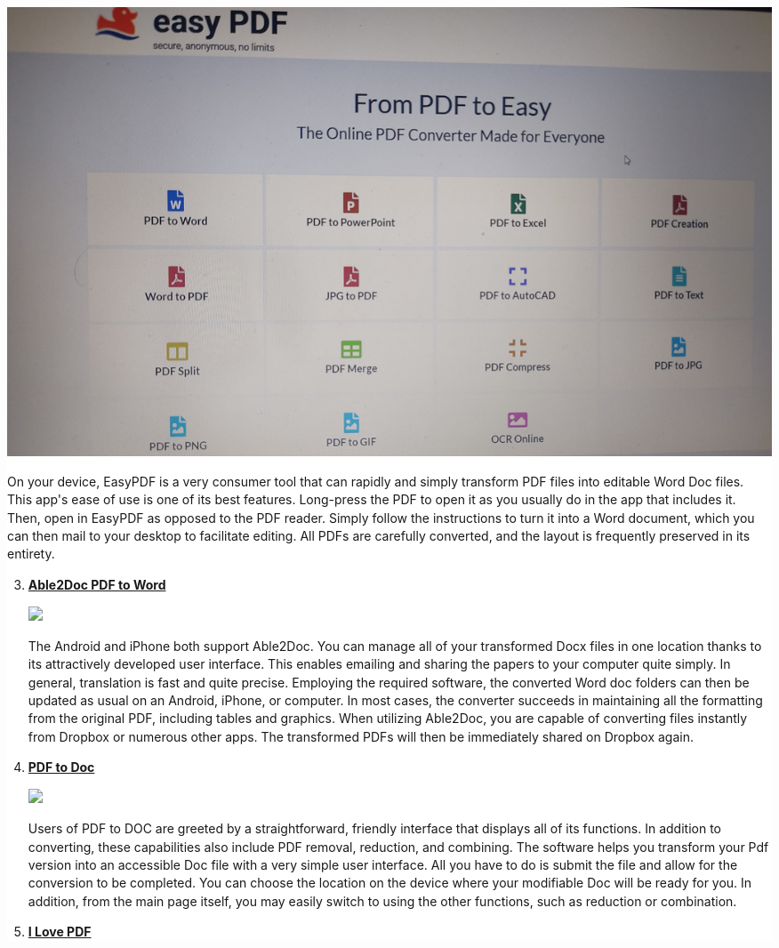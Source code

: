 ![](/uploads/1663886693587.jpg)

On your device, EasyPDF is a very consumer tool that can rapidly and simply transform PDF files into editable Word Doc files. This app's ease of use is one of its best features. Long-press the PDF to open it as you usually do in the app that includes it. Then, open in EasyPDF as opposed to the PDF reader. Simply follow the instructions to turn it into a Word document, which you can then mail to your desktop to facilitate editing. All PDFs are carefully converted, and the layout is frequently preserved in its entirety.

 3. [**Able2Doc PDF to Word**](https://able2doc.en.uptodown.com/windows)

    ![](/uploads/1663886693569.jpg)

    The Android and iPhone both support Able2Doc. You can manage all of your transformed Docx files in one location thanks to its attractively developed user interface. This enables emailing and sharing the papers to your computer quite simply. In general, translation is fast and quite precise. Employing the required software, the converted Word doc folders can then be updated as usual on an Android, iPhone, or computer. In most cases, the converter succeeds in maintaining all the formatting from the original PDF, including tables and graphics. When utilizing Able2Doc, you are capable of converting files instantly from Dropbox or numerous other apps. The transformed PDFs will then be immediately shared on Dropbox again.
 4. [**PDF to Doc**](https://pdf2doc.com/)

    ![](/uploads/1663886693547.jpg)

    Users of PDF to DOC are greeted by a straightforward, friendly interface that displays all of its functions. In addition to converting, these capabilities also include PDF removal, reduction, and combining. The software helps you transform your Pdf version into an accessible Doc file with a very simple user interface. All you have to do is submit the file and allow for the conversion to be completed. You can choose the location on the device where your modifiable Doc will be ready for you. In addition, from the main page itself, you may easily switch to using the other functions, such as reduction or combination.
 5. [**I Love PDF**](https://www.ilovepdf.com/pdf_to_word)
